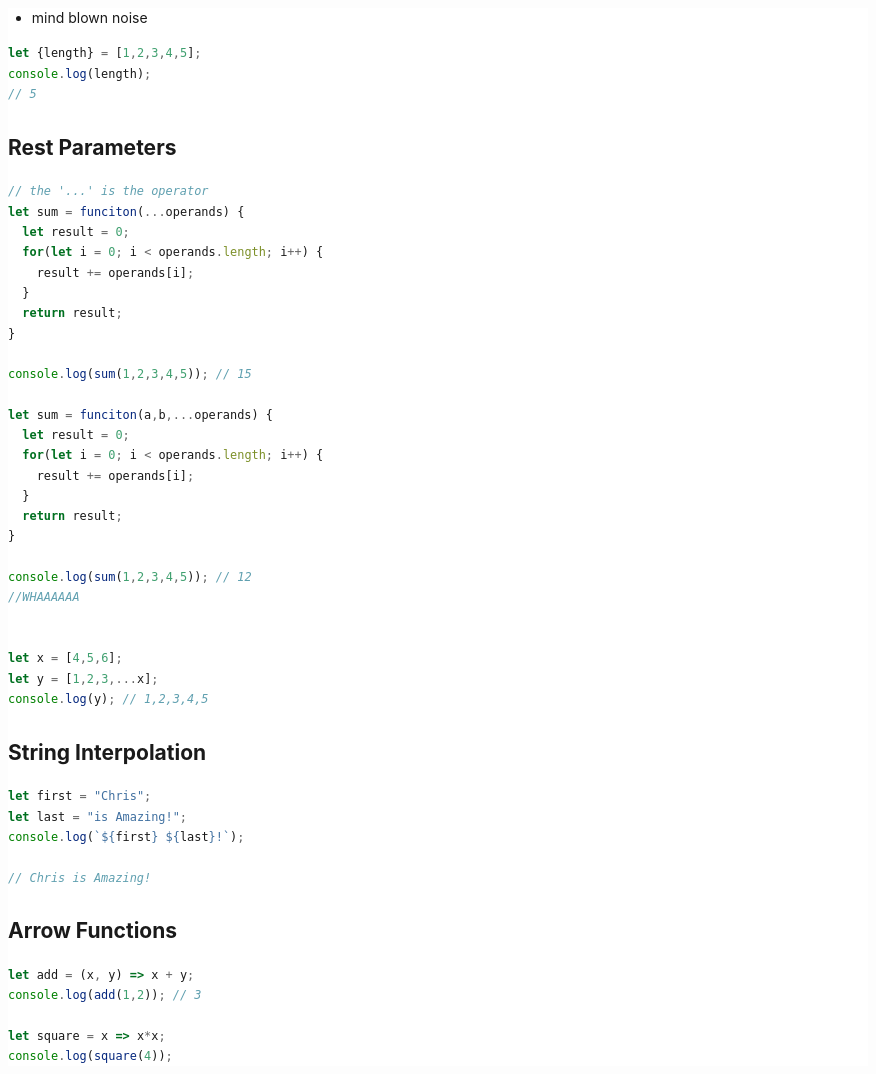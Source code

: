 * mind blown noise
```js
let {length} = [1,2,3,4,5];
console.log(length);
// 5
```

## Rest Parameters

```js
// the '...' is the operator
let sum = funciton(...operands) {
  let result = 0;
  for(let i = 0; i < operands.length; i++) {
    result += operands[i];
  }
  return result;
}

console.log(sum(1,2,3,4,5)); // 15

let sum = funciton(a,b,...operands) {
  let result = 0;
  for(let i = 0; i < operands.length; i++) {
    result += operands[i];
  }
  return result;
}

console.log(sum(1,2,3,4,5)); // 12
//WHAAAAAA


let x = [4,5,6];
let y = [1,2,3,...x];
console.log(y); // 1,2,3,4,5
```

## String Interpolation

```js
let first = "Chris";
let last = "is Amazing!";
console.log(`${first} ${last}!`);

// Chris is Amazing!
```

## Arrow Functions

```js
let add = (x, y) => x + y;
console.log(add(1,2)); // 3

let square = x => x*x;
console.log(square(4));
```
